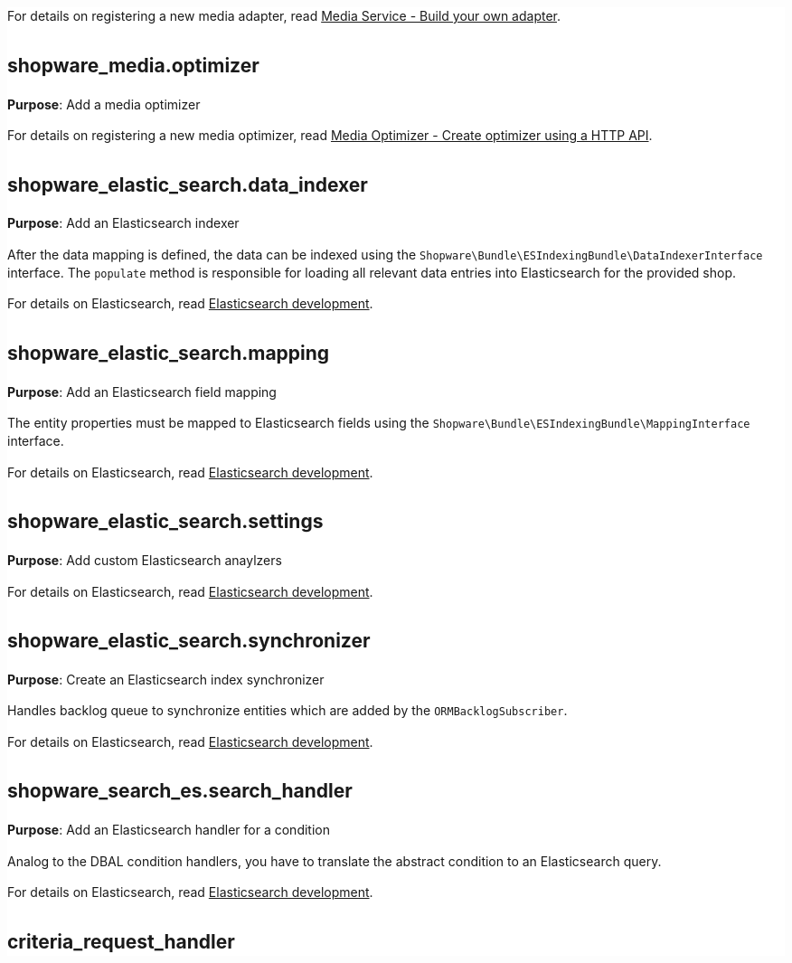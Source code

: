 For details on registering a new media adapter, read [Media Service - Build your own adapter](/developers-guide/shopware-5-media-service/#build-your-own-adapter).

## shopware_media.optimizer

**Purpose**: Add a media optimizer

For details on registering a new media optimizer, read [Media Optimizer - Create optimizer using a HTTP API](/developers-guide/media-optimizer/#example:-create-optimizer-using-a-http-api).

## shopware_elastic_search.data_indexer

**Purpose**: Add an Elasticsearch indexer

After the data mapping is defined, the data can be indexed using the `Shopware\Bundle\ESIndexingBundle\DataIndexerInterface` interface. The `populate` method is responsible for loading all relevant data entries into Elasticsearch for the provided shop.

For details on Elasticsearch, read [Elasticsearch development](/developers-guide/elasticsearch/).

## shopware_elastic_search.mapping

**Purpose**: Add an Elasticsearch field mapping

The entity properties must be mapped to Elasticsearch fields using the `Shopware\Bundle\ESIndexingBundle\MappingInterface` interface.

For details on Elasticsearch, read [Elasticsearch development](/developers-guide/elasticsearch/).

## shopware_elastic_search.settings

**Purpose**: Add custom Elasticsearch anaylzers
 
For details on Elasticsearch, read [Elasticsearch development](/developers-guide/elasticsearch/).

## shopware_elastic_search.synchronizer

**Purpose**: Create an Elasticsearch index synchronizer

Handles backlog queue to synchronize entities which are added by the `ORMBacklogSubscriber`.

For details on Elasticsearch, read [Elasticsearch development](/developers-guide/elasticsearch/).

## shopware_search_es.search_handler

**Purpose**: Add an Elasticsearch handler for a condition

Analog to the DBAL condition handlers, you have to translate the abstract condition to an Elasticsearch query.

For details on Elasticsearch, read [Elasticsearch development](/developers-guide/elasticsearch/).

## criteria_request_handler
